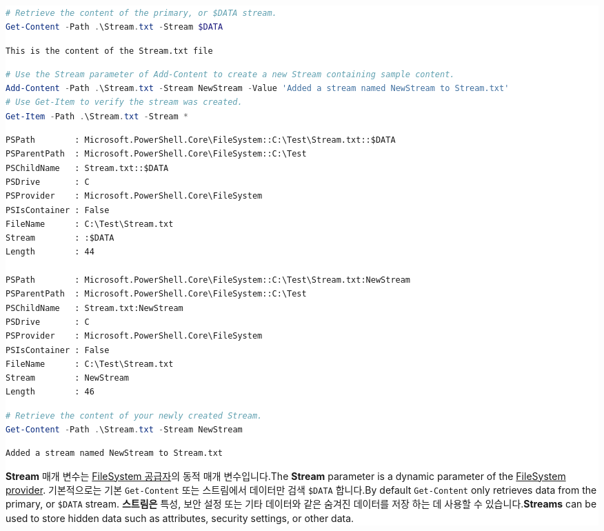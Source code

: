 ```powershell
# Retrieve the content of the primary, or $DATA stream.
Get-Content -Path .\Stream.txt -Stream $DATA
```

```Output
This is the content of the Stream.txt file
```

```powershell
# Use the Stream parameter of Add-Content to create a new Stream containing sample content.
Add-Content -Path .\Stream.txt -Stream NewStream -Value 'Added a stream named NewStream to Stream.txt'
# Use Get-Item to verify the stream was created.
Get-Item -Path .\Stream.txt -Stream *
```

```Output
PSPath        : Microsoft.PowerShell.Core\FileSystem::C:\Test\Stream.txt::$DATA
PSParentPath  : Microsoft.PowerShell.Core\FileSystem::C:\Test
PSChildName   : Stream.txt::$DATA
PSDrive       : C
PSProvider    : Microsoft.PowerShell.Core\FileSystem
PSIsContainer : False
FileName      : C:\Test\Stream.txt
Stream        : :$DATA
Length        : 44

PSPath        : Microsoft.PowerShell.Core\FileSystem::C:\Test\Stream.txt:NewStream
PSParentPath  : Microsoft.PowerShell.Core\FileSystem::C:\Test
PSChildName   : Stream.txt:NewStream
PSDrive       : C
PSProvider    : Microsoft.PowerShell.Core\FileSystem
PSIsContainer : False
FileName      : C:\Test\Stream.txt
Stream        : NewStream
Length        : 46
```

```powershell
# Retrieve the content of your newly created Stream.
Get-Content -Path .\Stream.txt -Stream NewStream
```

```Output
Added a stream named NewStream to Stream.txt
```

<span data-ttu-id="76f2b-141">**Stream** 매개 변수는 [FileSystem 공급자](../microsoft.powershell.core/about/about_filesystem_provider.md#stream-systemstring)의 동적 매개 변수입니다.</span><span class="sxs-lookup"><span data-stu-id="76f2b-141">The **Stream** parameter is a dynamic parameter of the [FileSystem provider](../microsoft.powershell.core/about/about_filesystem_provider.md#stream-systemstring).</span></span>
<span data-ttu-id="76f2b-142">기본적으로는 기본 `Get-Content` 또는 스트림에서 데이터만 검색 `$DATA` 합니다.</span><span class="sxs-lookup"><span data-stu-id="76f2b-142">By default `Get-Content` only retrieves data from the primary, or `$DATA` stream.</span></span> <span data-ttu-id="76f2b-143">**스트림은** 특성, 보안 설정 또는 기타 데이터와 같은 숨겨진 데이터를 저장 하는 데 사용할 수 있습니다.</span><span class="sxs-lookup"><span data-stu-id="76f2b-143">**Streams** can be used to store hidden data such as attributes, security settings, or other data.</span></span>

